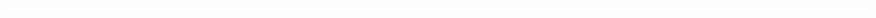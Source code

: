 </td>

</tr>

</tbody>

</table>

</td>

</tr>

</tbody>

</table>

</td>

</tr>

</tbody>

</table>

</td>

</tr>

</tbody>

</table>

</td>

</tr>

</tbody>

</table>

</td>

</tr>

</tbody>

</table>

</td>

</tr>

<tr style="height: 42px;">

<td id="blockContainerId-301" class="mceDividerBlockContainer" style="background-color: transparent; padding: 20px 24px; height: 42px;" valign="top">

<table class="mceDividerContainer" style="background-color: transparent; width: 100%;" border="0" width="100%" cellspacing="0" cellpadding="0" align="center" data-block-id="301">

<tbody>

<tr>

<td class="mceDividerBlock" style="min-width: 100%; border-top-width: 1px; border-top-style: solid; border-top-color: #323232; line-height: 0; font-size: 0;" valign="top">&nbsp;</td>
